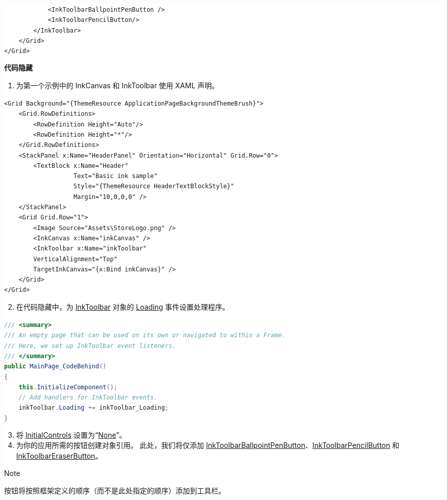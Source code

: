 ```xaml
            <InkToolbarBallpointPenButton />
            <InkToolbarPencilButton/>
        </InkToolbar>
    </Grid>
</Grid>
```

**代码隐藏**
1. 为第一个示例中的 InkCanvas 和 InkToolbar 使用 XAML 声明。

  ```xaml
  <Grid Background="{ThemeResource ApplicationPageBackgroundThemeBrush}">
      <Grid.RowDefinitions>
          <RowDefinition Height="Auto"/>
          <RowDefinition Height="*"/>
      </Grid.RowDefinitions>
      <StackPanel x:Name="HeaderPanel" Orientation="Horizontal" Grid.Row="0">
          <TextBlock x:Name="Header"
                     Text="Basic ink sample"
                     Style="{ThemeResource HeaderTextBlockStyle}"
                     Margin="10,0,0,0" />
      </StackPanel>
      <Grid Grid.Row="1">
          <Image Source="Assets\StoreLogo.png" />
          <InkCanvas x:Name="inkCanvas" />
          <InkToolbar x:Name="inkToolbar"
          VerticalAlignment="Top"
          TargetInkCanvas="{x:Bind inkCanvas}" />
      </Grid>
  </Grid>
  ```

2. 在代码隐藏中，为 [InkToolbar](https://msdn.microsoft.com/library/windows/apps/windows.ui.xaml.frameworkelement.loading.aspx) 对象的 [Loading](https://msdn.microsoft.com/library/windows/apps/windows.ui.xaml.controls.inktoolbar.aspx) 事件设置处理程序。

  ```csharp
  /// <summary>
  /// An empty page that can be used on its own or navigated to within a Frame.
  /// Here, we set up InkToolbar event listeners.
  /// </summary>
  public MainPage_CodeBehind()
  {
      this.InitializeComponent();
      // Add handlers for InkToolbar events.
      inkToolbar.Loading += inkToolbar_Loading;
  }
  ```

3. 将 [InitialControls](https://msdn.microsoft.com/library/windows/apps/windows.ui.xaml.controls.inktoolbar.initialcontrols.aspx) 设置为“[None](https://msdn.microsoft.com/library/windows/apps/windows.ui.xaml.controls.inktoolbarinitialcontrols.aspx)”。
4. 为你的应用所需的按钮创建对象引用。 此处，我们将仅添加 [InkToolbarBallpointPenButton](https://msdn.microsoft.com/library/windows/apps/windows.ui.xaml.controls.inktoolbarballpointpenbutton.aspx)、[InkToolbarPencilButton](https://msdn.microsoft.com/library/windows/apps/windows.ui.xaml.controls.inktoolbarpencilbutton.aspx) 和 [InkToolbarEraserButton](https://msdn.microsoft.com/library/windows/apps/windows.ui.xaml.controls.inktoolbareraserbutton.aspx)。
  > [!NOTE]
  > 按钮将按照框架定义的顺序（而不是此处指定的顺序）添加到工具栏。
